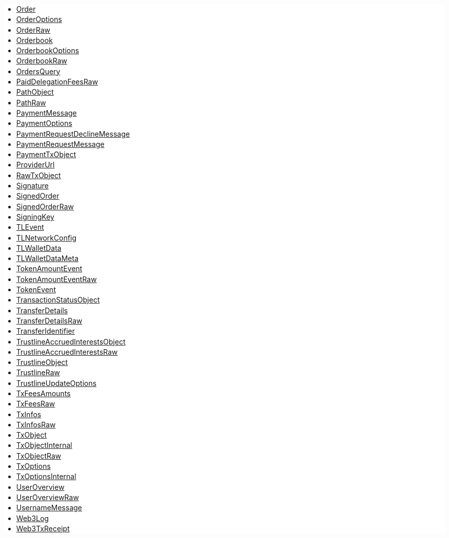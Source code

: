 * [Order](../interfaces/_typings_.order.md)
* [OrderOptions](../interfaces/_typings_.orderoptions.md)
* [OrderRaw](../interfaces/_typings_.orderraw.md)
* [Orderbook](../interfaces/_typings_.orderbook.md)
* [OrderbookOptions](../interfaces/_typings_.orderbookoptions.md)
* [OrderbookRaw](../interfaces/_typings_.orderbookraw.md)
* [OrdersQuery](../interfaces/_typings_.ordersquery.md)
* [PaidDelegationFeesRaw](../interfaces/_typings_.paiddelegationfeesraw.md)
* [PathObject](../interfaces/_typings_.pathobject.md)
* [PathRaw](../interfaces/_typings_.pathraw.md)
* [PaymentMessage](../interfaces/_typings_.paymentmessage.md)
* [PaymentOptions](../interfaces/_typings_.paymentoptions.md)
* [PaymentRequestDeclineMessage](../interfaces/_typings_.paymentrequestdeclinemessage.md)
* [PaymentRequestMessage](../interfaces/_typings_.paymentrequestmessage.md)
* [PaymentTxObject](../interfaces/_typings_.paymenttxobject.md)
* [ProviderUrl](../interfaces/_typings_.providerurl.md)
* [RawTxObject](../interfaces/_typings_.rawtxobject.md)
* [Signature](../interfaces/_typings_.signature.md)
* [SignedOrder](../interfaces/_typings_.signedorder.md)
* [SignedOrderRaw](../interfaces/_typings_.signedorderraw.md)
* [SigningKey](../interfaces/_typings_.signingkey.md)
* [TLEvent](../interfaces/_typings_.tlevent.md)
* [TLNetworkConfig](../interfaces/_typings_.tlnetworkconfig.md)
* [TLWalletData](../interfaces/_typings_.tlwalletdata.md)
* [TLWalletDataMeta](../interfaces/_typings_.tlwalletdatameta.md)
* [TokenAmountEvent](../interfaces/_typings_.tokenamountevent.md)
* [TokenAmountEventRaw](../interfaces/_typings_.tokenamounteventraw.md)
* [TokenEvent](../interfaces/_typings_.tokenevent.md)
* [TransactionStatusObject](../interfaces/_typings_.transactionstatusobject.md)
* [TransferDetails](../interfaces/_typings_.transferdetails.md)
* [TransferDetailsRaw](../interfaces/_typings_.transferdetailsraw.md)
* [TransferIdentifier](../interfaces/_typings_.transferidentifier.md)
* [TrustlineAccruedInterestsObject](../interfaces/_typings_.trustlineaccruedinterestsobject.md)
* [TrustlineAccruedInterestsRaw](../interfaces/_typings_.trustlineaccruedinterestsraw.md)
* [TrustlineObject](../interfaces/_typings_.trustlineobject.md)
* [TrustlineRaw](../interfaces/_typings_.trustlineraw.md)
* [TrustlineUpdateOptions](../interfaces/_typings_.trustlineupdateoptions.md)
* [TxFeesAmounts](../interfaces/_typings_.txfeesamounts.md)
* [TxFeesRaw](../interfaces/_typings_.txfeesraw.md)
* [TxInfos](../interfaces/_typings_.txinfos.md)
* [TxInfosRaw](../interfaces/_typings_.txinfosraw.md)
* [TxObject](../interfaces/_typings_.txobject.md)
* [TxObjectInternal](../interfaces/_typings_.txobjectinternal.md)
* [TxObjectRaw](../interfaces/_typings_.txobjectraw.md)
* [TxOptions](../interfaces/_typings_.txoptions.md)
* [TxOptionsInternal](../interfaces/_typings_.txoptionsinternal.md)
* [UserOverview](../interfaces/_typings_.useroverview.md)
* [UserOverviewRaw](../interfaces/_typings_.useroverviewraw.md)
* [UsernameMessage](../interfaces/_typings_.usernamemessage.md)
* [Web3Log](../interfaces/_typings_.web3log.md)
* [Web3TxReceipt](../interfaces/_typings_.web3txreceipt.md)
